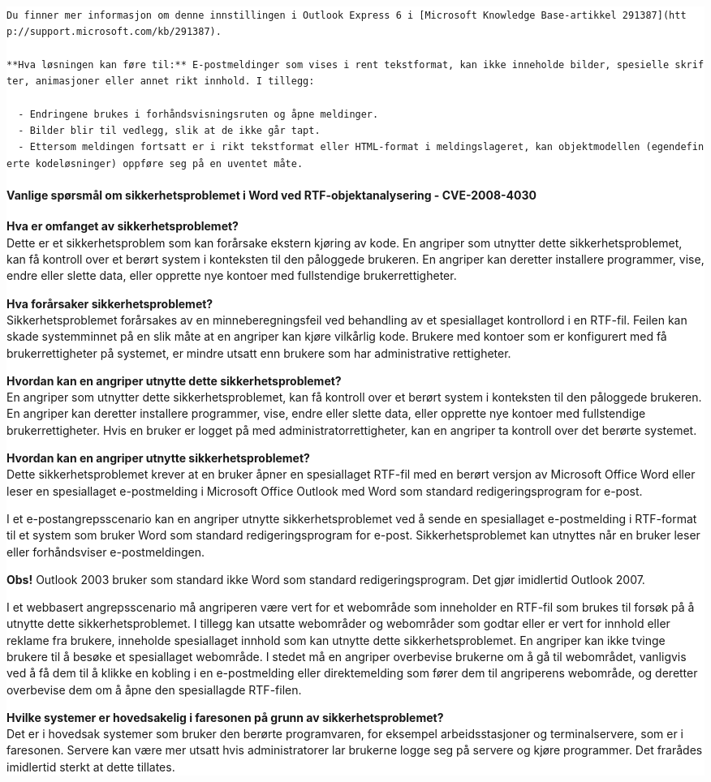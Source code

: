     Du finner mer informasjon om denne innstillingen i Outlook Express 6 i [Microsoft Knowledge Base-artikkel 291387](http://support.microsoft.com/kb/291387).
    
    **Hva løsningen kan føre til:** E-postmeldinger som vises i rent tekstformat, kan ikke inneholde bilder, spesielle skrifter, animasjoner eller annet rikt innhold. I tillegg:
    
      - Endringene brukes i forhåndsvisningsruten og åpne meldinger.
      - Bilder blir til vedlegg, slik at de ikke går tapt.
      - Ettersom meldingen fortsatt er i rikt tekstformat eller HTML-format i meldingslageret, kan objektmodellen (egendefinerte kodeløsninger) oppføre seg på en uventet måte.

#### Vanlige spørsmål om sikkerhetsproblemet i Word ved RTF-objektanalysering - CVE-2008-4030

**Hva er omfanget av sikkerhetsproblemet?**    
Dette er et sikkerhetsproblem som kan forårsake ekstern kjøring av kode. En angriper som utnytter dette sikkerhetsproblemet, kan få kontroll over et berørt system i konteksten til den påloggede brukeren. En angriper kan deretter installere programmer, vise, endre eller slette data, eller opprette nye kontoer med fullstendige brukerrettigheter.

**Hva forårsaker sikkerhetsproblemet?**    
Sikkerhetsproblemet forårsakes av en minneberegningsfeil ved behandling av et spesiallaget kontrollord i en RTF-fil. Feilen kan skade systemminnet på en slik måte at en angriper kan kjøre vilkårlig kode. Brukere med kontoer som er konfigurert med få brukerrettigheter på systemet, er mindre utsatt enn brukere som har administrative rettigheter.

**Hvordan kan en angriper utnytte dette sikkerhetsproblemet?**    
En angriper som utnytter dette sikkerhetsproblemet, kan få kontroll over et berørt system i konteksten til den påloggede brukeren. En angriper kan deretter installere programmer, vise, endre eller slette data, eller opprette nye kontoer med fullstendige brukerrettigheter. Hvis en bruker er logget på med administratorrettigheter, kan en angriper ta kontroll over det berørte systemet.

**Hvordan kan en angriper utnytte sikkerhetsproblemet?**    
Dette sikkerhetsproblemet krever at en bruker åpner en spesiallaget RTF-fil med en berørt versjon av Microsoft Office Word eller leser en spesiallaget e-postmelding i Microsoft Office Outlook med Word som standard redigeringsprogram for e-post.

I et e-postangrepsscenario kan en angriper utnytte sikkerhetsproblemet ved å sende en spesiallaget e-postmelding i RTF-format til et system som bruker Word som standard redigeringsprogram for e-post. Sikkerhetsproblemet kan utnyttes når en bruker leser eller forhåndsviser e-postmeldingen.

**Obs\!** Outlook 2003 bruker som standard ikke Word som standard redigeringsprogram. Det gjør imidlertid Outlook 2007.

I et webbasert angrepsscenario må angriperen være vert for et webområde som inneholder en RTF-fil som brukes til forsøk på å utnytte dette sikkerhetsproblemet. I tillegg kan utsatte webområder og webområder som godtar eller er vert for innhold eller reklame fra brukere, inneholde spesiallaget innhold som kan utnytte dette sikkerhetsproblemet. En angriper kan ikke tvinge brukere til å besøke et spesiallaget webområde. I stedet må en angriper overbevise brukerne om å gå til webområdet, vanligvis ved å få dem til å klikke en kobling i en e-postmelding eller direktemelding som fører dem til angriperens webområde, og deretter overbevise dem om å åpne den spesiallagde RTF-filen.

**Hvilke systemer er hovedsakelig i faresonen på grunn av sikkerhetsproblemet?**    
Det er i hovedsak systemer som bruker den berørte programvaren, for eksempel arbeidsstasjoner og terminalservere, som er i faresonen. Servere kan være mer utsatt hvis administratorer lar brukerne logge seg på servere og kjøre programmer. Det frarådes imidlertid sterkt at dette tillates.
